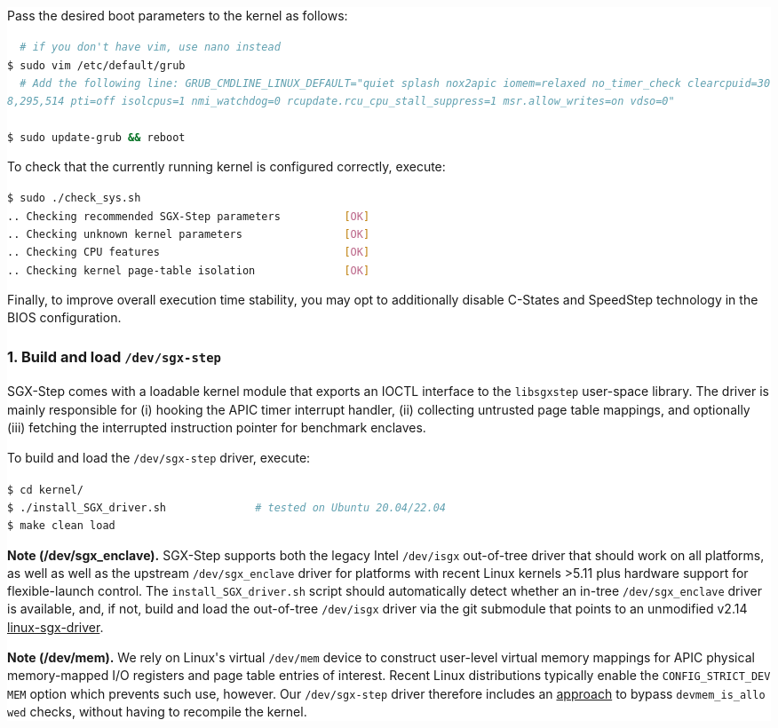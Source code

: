 Pass the desired boot parameters to the kernel as follows:

```bash
  # if you don't have vim, use nano instead
$ sudo vim /etc/default/grub
  # Add the following line: GRUB_CMDLINE_LINUX_DEFAULT="quiet splash nox2apic iomem=relaxed no_timer_check clearcpuid=308,295,514 pti=off isolcpus=1 nmi_watchdog=0 rcupdate.rcu_cpu_stall_suppress=1 msr.allow_writes=on vdso=0"

$ sudo update-grub && reboot
```

To check that the currently running kernel is configured correctly, execute:

```bash
$ sudo ./check_sys.sh
.. Checking recommended SGX-Step parameters          [OK]
.. Checking unknown kernel parameters                [OK]
.. Checking CPU features                             [OK]
.. Checking kernel page-table isolation              [OK]
```

Finally, to improve overall execution time stability, you may opt to
additionally disable C-States and SpeedStep technology in the BIOS
configuration.

### 1. Build and load `/dev/sgx-step`

SGX-Step comes with a loadable kernel module that exports an IOCTL interface to
the `libsgxstep` user-space library. The driver is mainly responsible for (i)
hooking the APIC timer interrupt handler, (ii) collecting untrusted page table
mappings, and optionally (iii) fetching the interrupted instruction pointer for
benchmark enclaves.

To build and load the `/dev/sgx-step` driver, execute:

```bash
$ cd kernel/
$ ./install_SGX_driver.sh              # tested on Ubuntu 20.04/22.04
$ make clean load
```

**Note (/dev/sgx_enclave).** SGX-Step supports both the legacy Intel
`/dev/isgx` out-of-tree driver that should work on all platforms, as well as
well as the upstream `/dev/sgx_enclave` driver for platforms with recent Linux
kernels >5.11 plus hardware support for flexible-launch control. The
`install_SGX_driver.sh` script should automatically detect whether an in-tree
`/dev/sgx_enclave` driver is available, and, if not, build and load the
out-of-tree `/dev/isgx` driver via the git submodule that points to an
unmodified v2.14 [linux-sgx-driver](https://github.com/intel/linux-sgx-driver).

**Note (/dev/mem).** We rely on Linux's virtual `/dev/mem` device to construct
user-level virtual memory mappings for APIC physical memory-mapped I/O
registers and page table entries of interest. Recent Linux distributions
typically enable the `CONFIG_STRICT_DEVMEM` option which prevents such use,
however. Our `/dev/sgx-step` driver therefore includes an
[approach](https://www.libcrack.so/index.php/2012/09/02/bypassing-devmem_is_allowed-with-kprobes/)
to bypass `devmem_is_allowed` checks, without having to recompile the kernel.
